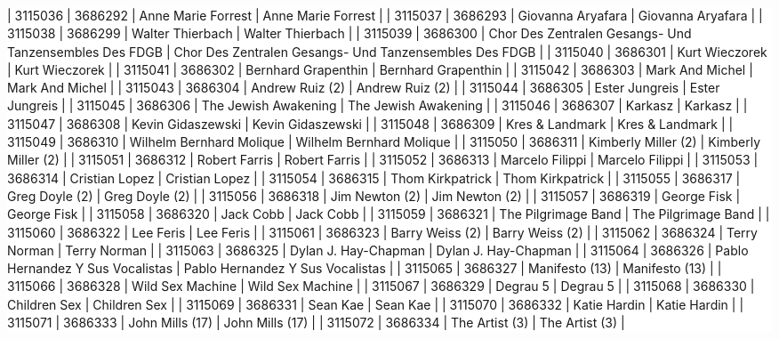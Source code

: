 | 3115036 | 3686292 | Anne Marie Forrest | Anne Marie Forrest |
| 3115037 | 3686293 | Giovanna Aryafara | Giovanna Aryafara |
| 3115038 | 3686299 | Walter Thierbach | Walter Thierbach |
| 3115039 | 3686300 | Chor Des Zentralen Gesangs- Und Tanzensembles Des FDGB | Chor Des Zentralen Gesangs- Und Tanzensembles Des FDGB |
| 3115040 | 3686301 | Kurt Wieczorek | Kurt Wieczorek |
| 3115041 | 3686302 | Bernhard Grapenthin | Bernhard Grapenthin |
| 3115042 | 3686303 | Mark And Michel | Mark And Michel |
| 3115043 | 3686304 | Andrew Ruiz (2) | Andrew Ruiz (2) |
| 3115044 | 3686305 | Ester Jungreis | Ester Jungreis |
| 3115045 | 3686306 | The Jewish Awakening | The Jewish Awakening |
| 3115046 | 3686307 | Karkasz | Karkasz |
| 3115047 | 3686308 | Kevin Gidaszewski | Kevin Gidaszewski |
| 3115048 | 3686309 | Kres & Landmark | Kres & Landmark |
| 3115049 | 3686310 | Wilhelm Bernhard Molique | Wilhelm Bernhard Molique |
| 3115050 | 3686311 | Kimberly Miller (2) | Kimberly Miller (2) |
| 3115051 | 3686312 | Robert Farris | Robert Farris |
| 3115052 | 3686313 | Marcelo Filippi | Marcelo Filippi |
| 3115053 | 3686314 | Cristian Lopez | Cristian Lopez |
| 3115054 | 3686315 | Thom Kirkpatrick | Thom Kirkpatrick |
| 3115055 | 3686317 | Greg Doyle (2) | Greg Doyle (2) |
| 3115056 | 3686318 | Jim Newton (2) | Jim Newton (2) |
| 3115057 | 3686319 | George Fisk | George Fisk |
| 3115058 | 3686320 | Jack Cobb | Jack Cobb |
| 3115059 | 3686321 | The Pilgrimage Band | The Pilgrimage Band |
| 3115060 | 3686322 | Lee Feris | Lee Feris |
| 3115061 | 3686323 | Barry Weiss (2) | Barry Weiss (2) |
| 3115062 | 3686324 | Terry Norman | Terry Norman |
| 3115063 | 3686325 | Dylan J. Hay-Chapman | Dylan J. Hay-Chapman |
| 3115064 | 3686326 | Pablo Hernandez Y Sus Vocalistas | Pablo Hernandez Y Sus Vocalistas |
| 3115065 | 3686327 | Manifesto (13) | Manifesto (13) |
| 3115066 | 3686328 | Wild Sex Machine | Wild Sex Machine |
| 3115067 | 3686329 | Degrau 5 | Degrau 5 |
| 3115068 | 3686330 | Children Sex | Children Sex |
| 3115069 | 3686331 | Sean Kae | Sean Kae |
| 3115070 | 3686332 | Katie Hardin | Katie Hardin |
| 3115071 | 3686333 | John Mills (17) | John Mills (17) |
| 3115072 | 3686334 | The Artist (3) | The Artist (3) |